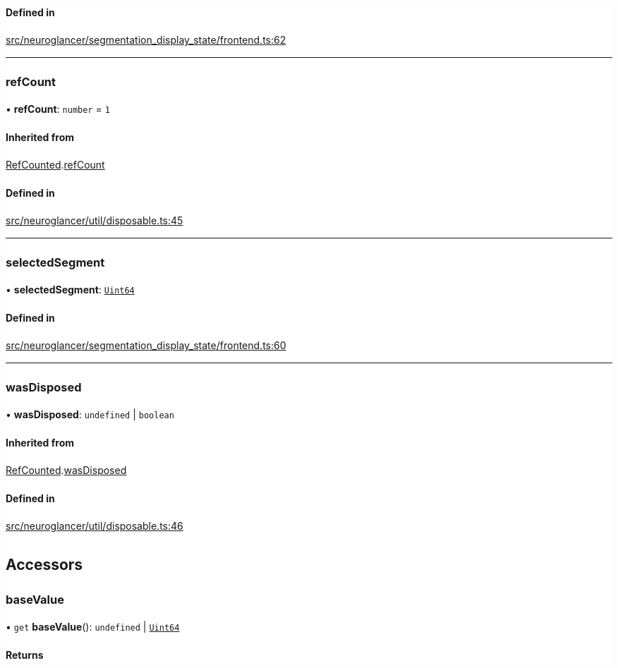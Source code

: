 #### Defined in

[src/neuroglancer/segmentation_display_state/frontend.ts:62](https://github.com/ActiveBrainAtlas2/neuroglancer/blob/1beb5d34/src/neuroglancer/segmentation_display_state/frontend.ts#L62)

___

### refCount

• **refCount**: `number` = `1`

#### Inherited from

[RefCounted](util_disposable.RefCounted.md).[refCount](util_disposable.RefCounted.md#refcount)

#### Defined in

[src/neuroglancer/util/disposable.ts:45](https://github.com/ActiveBrainAtlas2/neuroglancer/blob/1beb5d34/src/neuroglancer/util/disposable.ts#L45)

___

### selectedSegment

• **selectedSegment**: [`Uint64`](util_uint64.Uint64.md)

#### Defined in

[src/neuroglancer/segmentation_display_state/frontend.ts:60](https://github.com/ActiveBrainAtlas2/neuroglancer/blob/1beb5d34/src/neuroglancer/segmentation_display_state/frontend.ts#L60)

___

### wasDisposed

• **wasDisposed**: `undefined` \| `boolean`

#### Inherited from

[RefCounted](util_disposable.RefCounted.md).[wasDisposed](util_disposable.RefCounted.md#wasdisposed)

#### Defined in

[src/neuroglancer/util/disposable.ts:46](https://github.com/ActiveBrainAtlas2/neuroglancer/blob/1beb5d34/src/neuroglancer/util/disposable.ts#L46)

## Accessors

### baseValue

• `get` **baseValue**(): `undefined` \| [`Uint64`](util_uint64.Uint64.md)

#### Returns
